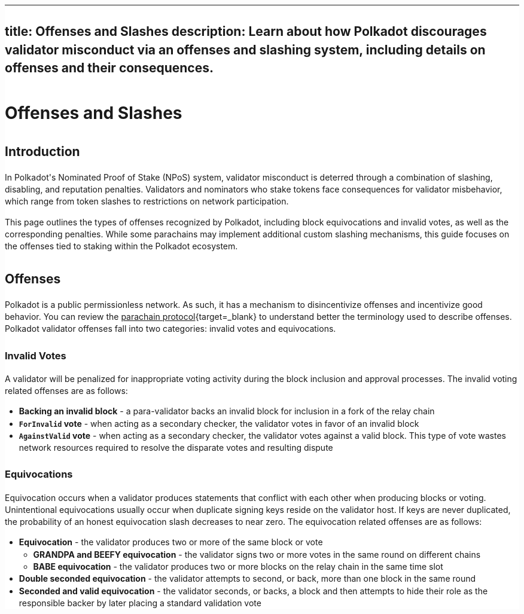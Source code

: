 


---
title: Offenses and Slashes
description: Learn about how Polkadot discourages validator misconduct via an offenses and slashing system, including details on offenses and their consequences.
---

# Offenses and Slashes

## Introduction

In Polkadot's Nominated Proof of Stake (NPoS) system, validator misconduct is deterred through a combination of slashing, disabling, and reputation penalties. Validators and nominators who stake tokens face consequences for validator misbehavior, which range from token slashes to restrictions on network participation.

This page outlines the types of offenses recognized by Polkadot, including block equivocations and invalid votes, as well as the corresponding penalties. While some parachains may implement additional custom slashing mechanisms, this guide focuses on the offenses tied to staking within the Polkadot ecosystem.

## Offenses

Polkadot is a public permissionless network. As such, it has a mechanism to disincentivize offenses and incentivize good behavior. You can review the [parachain protocol](https://wiki.polkadot.network/docs/learn-parachains-protocol#parachain-protocol){target=\_blank} to understand better the terminology used to describe offenses. Polkadot validator offenses fall into two categories: invalid votes and equivocations. 

### Invalid Votes

A validator will be penalized for inappropriate voting activity during the block inclusion and approval processes. The invalid voting related offenses are as follows:

- **Backing an invalid block** - a para-validator backs an invalid block for inclusion in a fork of the relay chain
- **`ForInvalid` vote** - when acting as a secondary checker, the validator votes in favor of an invalid block
- **`AgainstValid` vote** - when acting as a secondary checker, the validator votes against a valid block. This type of vote wastes network resources required to resolve the disparate votes and resulting dispute

### Equivocations

Equivocation occurs when a validator produces statements that conflict with each other when producing blocks or voting. Unintentional equivocations usually occur when duplicate signing keys reside on the validator host. If keys are never duplicated, the probability of an honest equivocation slash decreases to near zero. The equivocation related offenses are as follows:

- **Equivocation** - the validator produces two or more of the same block or vote
    - **GRANDPA and BEEFY equivocation** - the validator signs two or more votes in the same round on different chains
    - **BABE equivocation** - the validator produces two or more blocks on the relay chain in the same time slot
- **Double seconded equivocation** - the validator attempts to second, or back, more than one block in the same round
- **Seconded and valid equivocation** - the validator seconds, or backs, a block and then attempts to hide their role as the responsible backer by later placing a standard validation vote
